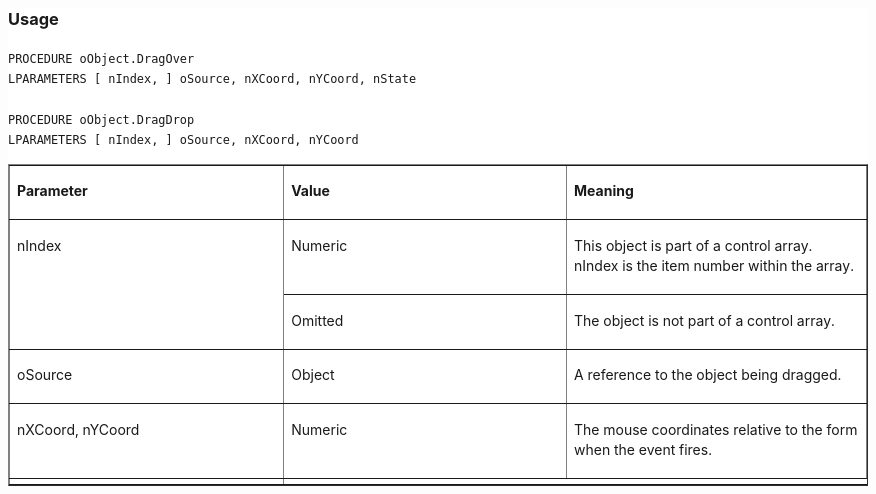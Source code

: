 ### Usage

```foxpro
PROCEDURE oObject.DragOver
LPARAMETERS [ nIndex, ] oSource, nXCoord, nYCoord, nState

PROCEDURE oObject.DragDrop
LPARAMETERS [ nIndex, ] oSource, nXCoord, nYCoord
```
<table border cellspacing=0 cellpadding=0 width=100%>
<tr>
  <td width=32% valign=top>
  <p><b>Parameter</b></p>
  </td>
  <td width=23% valign=top>
  <p><b>Value</b></p>
  </td>
  <td width=45% valign=top>
  <p><b>Meaning</b></p>
  </td>
 </tr>
<tr>
  <td width=32% rowspan=2 valign=top>
  <p>nIndex</p>
  </td>
  <td width=23% valign=top>
  <p>Numeric</p>
  </td>
  <td width=45% valign=top>
  <p>This object is part of a control array. nIndex is the item number within the array.</p>
  </td>
 </tr>
<tr>
  <td width=33% valign=top>
  <p>Omitted</p>
  </td>
  <td width=67% valign=top>
  <p>The object is not part of a control array.</p>
  </td>
 </tr>
<tr>
  <td width=32% valign=top>
  <p>oSource</p>
  </td>
  <td width=23% valign=top>
  <p>Object</p>
  </td>
  <td width=45% valign=top>
  <p>A reference to the object being dragged.</p>
  </td>
 </tr>
<tr>
  <td width=32% valign=top>
  <p>nXCoord, nYCoord</p>
  </td>
  <td width=23% valign=top>
  <p>Numeric</p>
  </td>
  <td width=45% valign=top>
  <p>The mouse coordinates relative to the form when the event fires.</p>
  </td>
 </tr>
<tr>
  <td width=32% rowspan=3 valign=top>